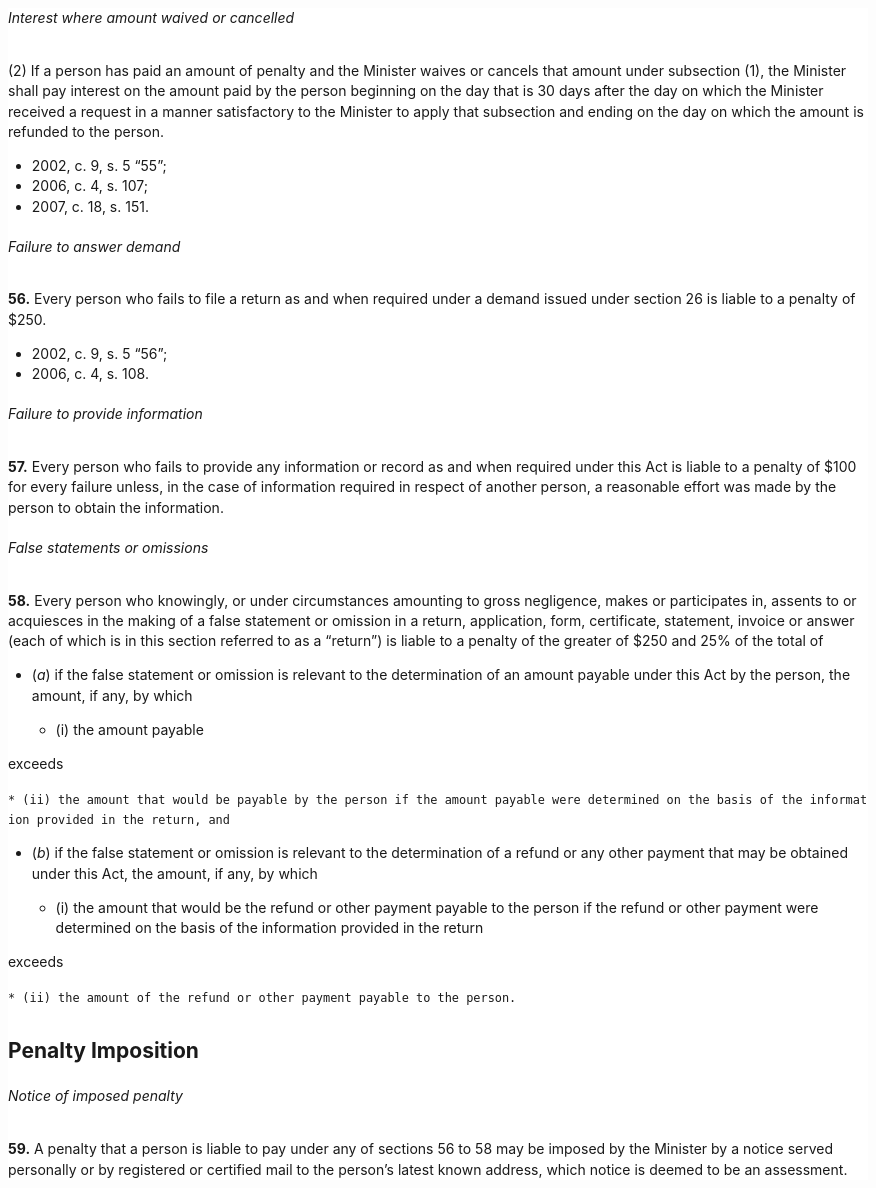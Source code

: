###### Interest where amount waived or cancelled

(2) If a person has paid an amount of penalty and the Minister waives or cancels that amount under subsection (1), the Minister shall pay interest on the amount paid by the person beginning on the day that is 30 days after the day on which the Minister received a request in a manner satisfactory to the Minister to apply that subsection and ending on the day on which the amount is refunded to the person.

  * 2002, c. 9, s. 5 “55”;
  * 2006, c. 4, s. 107;
  * 2007, c. 18, s. 151.

###### Failure to answer demand

**56.** Every person who fails to file a return as and when required under a demand issued under section 26 is liable to a penalty of $250.

  * 2002, c. 9, s. 5 “56”;
  * 2006, c. 4, s. 108.

###### Failure to provide information

**57.** Every person who fails to provide any information or record as and when required under this Act is liable to a penalty of $100 for every failure unless, in the case of information required in respect of another person, a reasonable effort was made by the person to obtain the information.

###### False statements or omissions

**58.** Every person who knowingly, or under circumstances amounting to gross negligence, makes or participates in, assents to or acquiesces in the making of a false statement or omission in a return, application, form, certificate, statement, invoice or answer (each of which is in this section referred to as a “return”) is liable to a penalty of the greater of $250 and 25% of the total of

  * (_a_) if the false statement or omission is relevant to the determination of an amount payable under this Act by the person, the amount, if any, by which

    * (i) the amount payable

exceeds

    * (ii) the amount that would be payable by the person if the amount payable were determined on the basis of the information provided in the return, and

  * (_b_) if the false statement or omission is relevant to the determination of a refund or any other payment that may be obtained under this Act, the amount, if any, by which

    * (i) the amount that would be the refund or other payment payable to the person if the refund or other payment were determined on the basis of the information provided in the return

exceeds

    * (ii) the amount of the refund or other payment payable to the person.

## Penalty Imposition

###### Notice of imposed penalty

**59.** A penalty that a person is liable to pay under any of sections 56 to 58 may be imposed by the Minister by a notice served personally or by registered or certified mail to the person’s latest known address, which notice is deemed to be an assessment.
